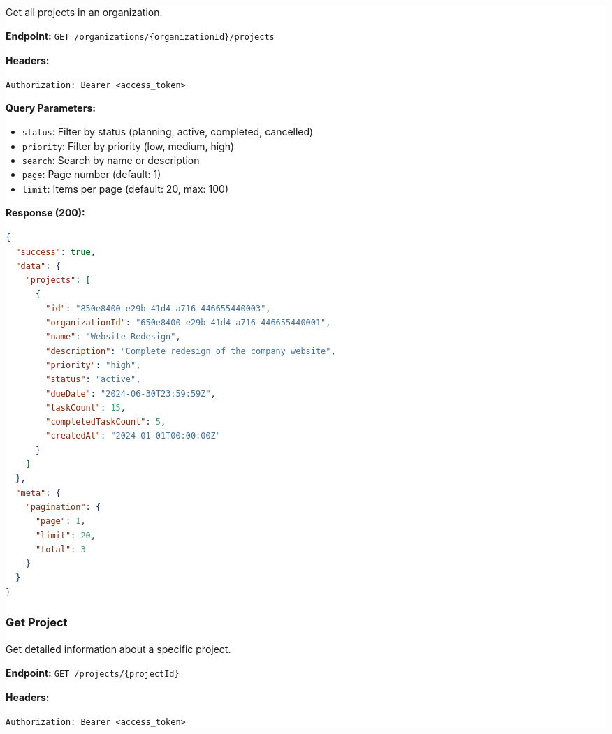 Get all projects in an organization.

**Endpoint:** `GET /organizations/{organizationId}/projects`

**Headers:**
```
Authorization: Bearer <access_token>
```

**Query Parameters:**
- `status`: Filter by status (planning, active, completed, cancelled)
- `priority`: Filter by priority (low, medium, high)
- `search`: Search by name or description
- `page`: Page number (default: 1)
- `limit`: Items per page (default: 20, max: 100)

**Response (200):**
```json
{
  "success": true,
  "data": {
    "projects": [
      {
        "id": "850e8400-e29b-41d4-a716-446655440003",
        "organizationId": "650e8400-e29b-41d4-a716-446655440001",
        "name": "Website Redesign",
        "description": "Complete redesign of the company website",
        "priority": "high",
        "status": "active",
        "dueDate": "2024-06-30T23:59:59Z",
        "taskCount": 15,
        "completedTaskCount": 5,
        "createdAt": "2024-01-01T00:00:00Z"
      }
    ]
  },
  "meta": {
    "pagination": {
      "page": 1,
      "limit": 20,
      "total": 3
    }
  }
}
```

### Get Project

Get detailed information about a specific project.

**Endpoint:** `GET /projects/{projectId}`

**Headers:**
```
Authorization: Bearer <access_token>
```
